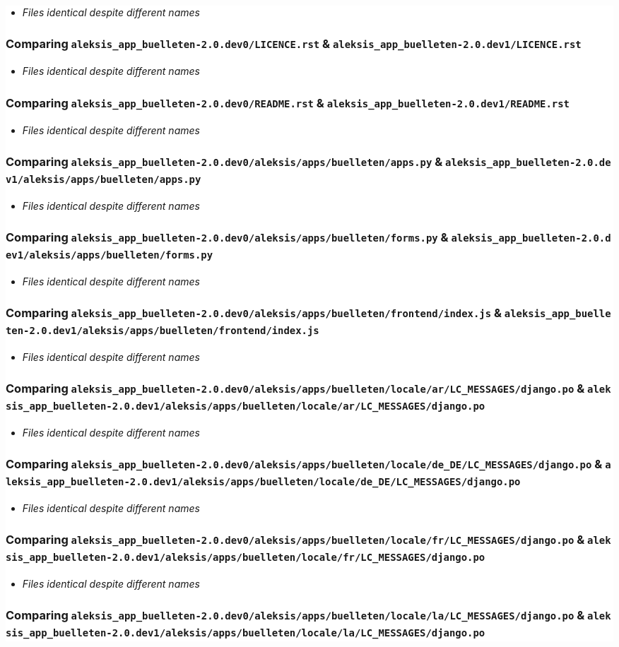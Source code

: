  * *Files identical despite different names*

### Comparing `aleksis_app_buelleten-2.0.dev0/LICENCE.rst` & `aleksis_app_buelleten-2.0.dev1/LICENCE.rst`

 * *Files identical despite different names*

### Comparing `aleksis_app_buelleten-2.0.dev0/README.rst` & `aleksis_app_buelleten-2.0.dev1/README.rst`

 * *Files identical despite different names*

### Comparing `aleksis_app_buelleten-2.0.dev0/aleksis/apps/buelleten/apps.py` & `aleksis_app_buelleten-2.0.dev1/aleksis/apps/buelleten/apps.py`

 * *Files identical despite different names*

### Comparing `aleksis_app_buelleten-2.0.dev0/aleksis/apps/buelleten/forms.py` & `aleksis_app_buelleten-2.0.dev1/aleksis/apps/buelleten/forms.py`

 * *Files identical despite different names*

### Comparing `aleksis_app_buelleten-2.0.dev0/aleksis/apps/buelleten/frontend/index.js` & `aleksis_app_buelleten-2.0.dev1/aleksis/apps/buelleten/frontend/index.js`

 * *Files identical despite different names*

### Comparing `aleksis_app_buelleten-2.0.dev0/aleksis/apps/buelleten/locale/ar/LC_MESSAGES/django.po` & `aleksis_app_buelleten-2.0.dev1/aleksis/apps/buelleten/locale/ar/LC_MESSAGES/django.po`

 * *Files identical despite different names*

### Comparing `aleksis_app_buelleten-2.0.dev0/aleksis/apps/buelleten/locale/de_DE/LC_MESSAGES/django.po` & `aleksis_app_buelleten-2.0.dev1/aleksis/apps/buelleten/locale/de_DE/LC_MESSAGES/django.po`

 * *Files identical despite different names*

### Comparing `aleksis_app_buelleten-2.0.dev0/aleksis/apps/buelleten/locale/fr/LC_MESSAGES/django.po` & `aleksis_app_buelleten-2.0.dev1/aleksis/apps/buelleten/locale/fr/LC_MESSAGES/django.po`

 * *Files identical despite different names*

### Comparing `aleksis_app_buelleten-2.0.dev0/aleksis/apps/buelleten/locale/la/LC_MESSAGES/django.po` & `aleksis_app_buelleten-2.0.dev1/aleksis/apps/buelleten/locale/la/LC_MESSAGES/django.po`
